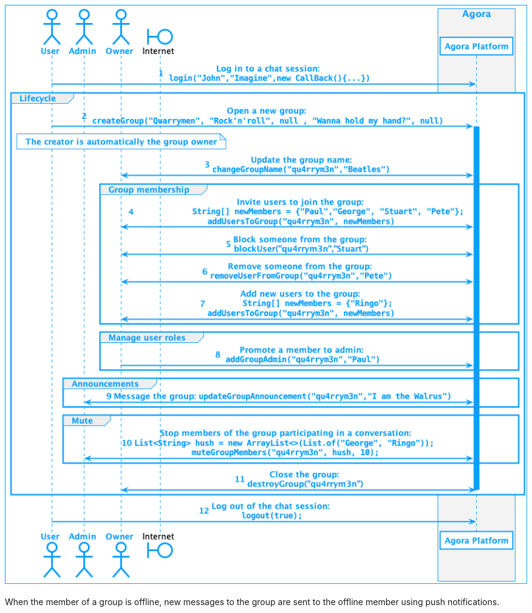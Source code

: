 ![Groups workflow](images/chat-groups.png)


When the member of a group is offline, new messages to the group are sent to the offline member using push notifications.
